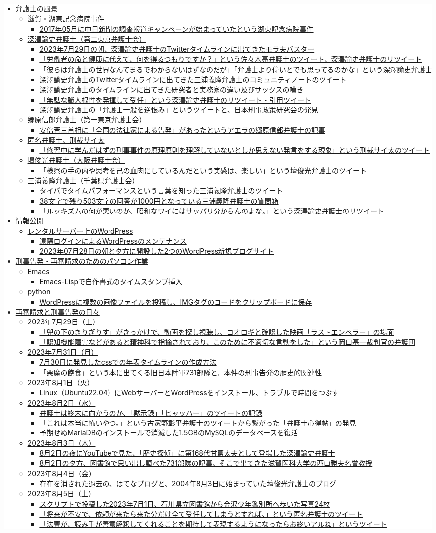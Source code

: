 - [弁護士の風景](#弁護士の風景)
  - [滋賀・湖東記念病院事件](#滋賀湖東記念病院事件)
    - [2017年05月に中日新聞の調査報道キャンペーンが始まっていたという湖東記念病院事件](#2017年05月に中日新聞の調査報道キャンペーンが始まっていたという湖東記念病院事件)
  - [深澤諭史弁護士（第二東京弁護士会）](#深澤諭史弁護士第二東京弁護士会)
    - [2023年7月29日の朝、深澤諭史弁護士のTwitterタイムラインに出てきたモラ夫バスター](#2023年7月29日の朝深澤諭史弁護士のtwitterタイムラインに出てきたモラ夫バスター)
    - [「労働者の命と健康に代えて、何を得るつもりですか？」という佐々木亮弁護士のツイート、深澤諭史弁護士のリツイート](#労働者の命と健康に代えて何を得るつもりですかという佐々木亮弁護士のツイート深澤諭史弁護士のリツイート)
    - [「彼らは弁護士の世界なんてまるでわからないはずなのだが」「弁護士より偉いとでも思ってるのかな」という深澤諭史弁護士](#彼らは弁護士の世界なんてまるでわからないはずなのだが弁護士より偉いとでも思ってるのかなという深澤諭史弁護士)
    - [深澤諭史弁護士のTwitterタイムラインに出てきた三浦義隆弁護士のコミュニティノートのツイート](#深澤諭史弁護士のtwitterタイムラインに出てきた三浦義隆弁護士のコミュニティノートのツイート)
    - [深澤諭史弁護士のタイムラインに出てきた研究者と実務家の違い及びサックスの嘆き](#深澤諭史弁護士のタイムラインに出てきた研究者と実務家の違い及びサックスの嘆き)
    - [「無駄な職人根性を発揮して受任」という深澤諭史弁護士のリツイート・引用ツイート](#無駄な職人根性を発揮して受任という深澤諭史弁護士のリツイート引用ツイート)
    - [深澤諭史弁護士の「弁護士一般を逆恨み」というツイートと、日本刑事政策研究会の発見](#深澤諭史弁護士の弁護士一般を逆恨みというツイートと日本刑事政策研究会の発見)
  - [郷原信郎弁護士（第一東京弁護士会）](#郷原信郎弁護士第一東京弁護士会)
    - [安倍晋三首相に「全国の法律家による告発」があったというアエラの郷原信郎弁護士の記事](#安倍晋三首相に全国の法律家による告発があったというアエラの郷原信郎弁護士の記事)
  - [匿名弁護士、刑裁サイ太](#匿名弁護士刑裁サイ太)
    - [「修習中に学んだはずの刑事事件の原理原則を理解していないとしか思えない発言をする現象」という刑裁サイ太のツイート](#修習中に学んだはずの刑事事件の原理原則を理解していないとしか思えない発言をする現象という刑裁サイ太のツイート)
  - [壇俊光弁護士（大阪弁護士会）](#壇俊光弁護士大阪弁護士会)
    - [「検察の手の内や思考を己の血肉にしているんだという実感は、楽しい」という壇俊光弁護士のツイート](#検察の手の内や思考を己の血肉にしているんだという実感は楽しいという壇俊光弁護士のツイート)
  - [三浦義隆弁護士（千葉県弁護士会）](#三浦義隆弁護士千葉県弁護士会)
    - [タイパでタイムパフォーマンスという言葉を知った三浦義隆弁護士のツイート](#タイパでタイムパフォーマンスという言葉を知った三浦義隆弁護士のツイート)
    - [38文字で残り503文字の回答が1000円となっている三浦義隆弁護士の質問箱](#38文字で残り503文字の回答が1000円となっている三浦義隆弁護士の質問箱)
    - [「ルッキズムの何が悪いのか、昭和なワイにはサッパリ分からんのよな。」という深澤諭史弁護士のリツイート](#ルッキズムの何が悪いのか昭和なワイにはサッパリ分からんのよなという深澤諭史弁護士のリツイート)
- [情報公開](#情報公開)
  - [レンタルサーバー上のWordPress](#レンタルサーバー上のwordpress)
    - [遠隔ログインによるWordPressのメンテナンス](#遠隔ログインによるwordpressのメンテナンス)
    - [2023年07月28日の朝と夕方に開設した2つのWordPress新規ブログサイト](#2023年07月28日の朝と夕方に開設した2つのwordpress新規ブログサイト)
- [刑事告発・再審請求のためのパソコン作業](#刑事告発再審請求のためのパソコン作業)
  - [Emacs](#emacs)
    - [Emacs-Lispで自作書式のタイムスタンプ挿入](#emacs-lispで自作書式のタイムスタンプ挿入)
  - [python](#python)
    - [WordPressに複数の画像ファイルを投稿し、IMGタグのコードをクリップボードに保存](#wordpressに複数の画像ファイルを投稿しimgタグのコードをクリップボードに保存)
- [再審請求と刑事告発の日々](#再審請求と刑事告発の日々)
  - [2023年7月29日（土）](#2023年7月29日土)
    - [「兜の下のきりぎりす」がきっかけで、動画を探し視聴し、コオロギと確認した映画「ラストエンペラー」の場面](#兜の下のきりぎりすがきっかけで動画を探し視聴しコオロギと確認した映画ラストエンペラーの場面)
    - [「認知機能障害などがあると精神科で指摘されており、このために不適切な言動をした」という岡口基一裁判官の弁護団](#認知機能障害などがあると精神科で指摘されておりこのために不適切な言動をしたという岡口基一裁判官の弁護団)
  - [2023年7月31日（月）](#2023年7月31日月)
    - [7月30日に発見したcssでの年表タイムラインの作成方法](#7月30日に発見したcssでの年表タイムラインの作成方法)
    - [「悪魔の飽食」という本に出てくる旧日本陸軍731部隊と、本件の刑事告発の歴史的関連性](#悪魔の飽食という本に出てくる旧日本陸軍731部隊と本件の刑事告発の歴史的関連性)
  - [2023年8月1日（火）](#2023年8月1日火)
    - [Linux（Ubuntu22.04）にWebサーバーとWordPressをインストール、トラブルで時間をつぶす](#linuxubuntu2204にwebサーバーとwordpressをインストールトラブルで時間をつぶす)
  - [2023年8月2日（水）](#2023年8月2日水)
    - [弁護士は終末に向かうのか、「黙示録」「ヒャッハー」のツイートの記録](#弁護士は終末に向かうのか黙示録ヒャッハーのツイートの記録)
    - [「これは本当に怖いやつ。」という古家野彰平弁護士のツイートから繋がった「弁護士心得帖」の発見](#これは本当に怖いやつという古家野彰平弁護士のツイートから繋がった弁護士心得帖の発見)
    - [予期せぬMariaDBのインストールで消滅した1.5GBのMySQLのデータベースを復活](#予期せぬmariadbのインストールで消滅した15gbのmysqlのデータベースを復活)
  - [2023年8月3日（木）](#2023年8月3日木)
    - [8月2日の夜にYouTubeで見た、「歴史探偵」に第168代甘葛太夫として登場した深澤諭史弁護士](#8月2日の夜にyoutubeで見た歴史探偵に第168代甘葛太夫として登場した深澤諭史弁護士)
    - [8月2日の夕方、図書館で思い出し調べた731部隊の記事、そこで出てきた滋賀医科大学の西山勝夫名誉教授](#8月2日の夕方図書館で思い出し調べた731部隊の記事そこで出てきた滋賀医科大学の西山勝夫名誉教授)
  - [2023年8月4日（金）](#2023年8月4日金)
    - [存在を消された過去の、はてなブログと、2004年8月3日に始まっていた壇俊光弁護士のブログ](#存在を消された過去のはてなブログと2004年8月3日に始まっていた壇俊光弁護士のブログ)
  - [2023年8月5日（土）](#2023年8月5日土)
    - [スクリプトで投稿した2023年7月1日、石川県立図書館から金沢少年鑑別所へ歩いた写真24枚](#スクリプトで投稿した2023年7月1日石川県立図書館から金沢少年鑑別所へ歩いた写真24枚)
    - [「将来が不安で、依頼が来たら来た分だけ全て受任してしまうとすれば、」という匿名弁護士のツイート](#将来が不安で依頼が来たら来た分だけ全て受任してしまうとすればという匿名弁護士のツイート)
    - [「法曹が、読み手が善意解釈してくれることを期待して表現するようになったらお終いアルね」というツイート](#法曹が読み手が善意解釈してくれることを期待して表現するようになったらお終いアルねというツイート)
